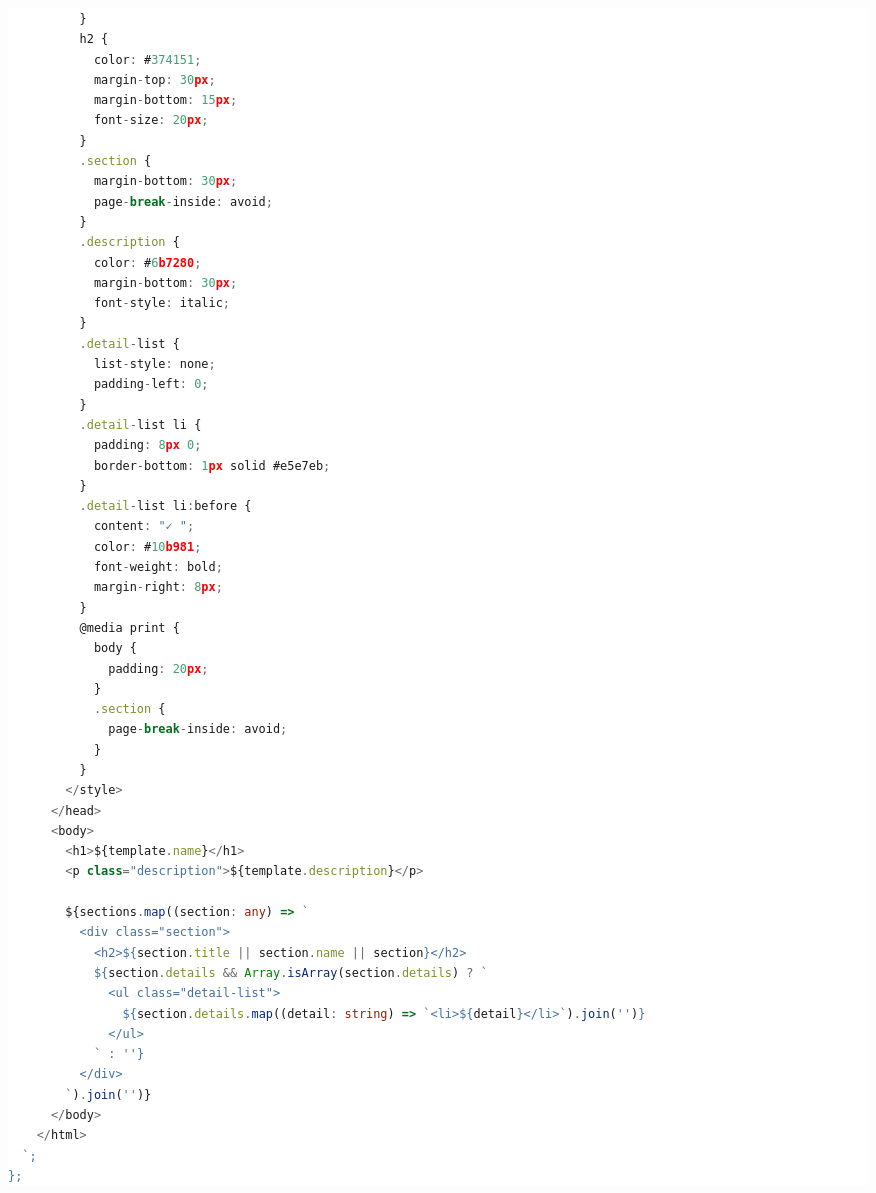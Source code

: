 ```typescript
          }
          h2 {
            color: #374151;
            margin-top: 30px;
            margin-bottom: 15px;
            font-size: 20px;
          }
          .section {
            margin-bottom: 30px;
            page-break-inside: avoid;
          }
          .description {
            color: #6b7280;
            margin-bottom: 30px;
            font-style: italic;
          }
          .detail-list {
            list-style: none;
            padding-left: 0;
          }
          .detail-list li {
            padding: 8px 0;
            border-bottom: 1px solid #e5e7eb;
          }
          .detail-list li:before {
            content: "✓ ";
            color: #10b981;
            font-weight: bold;
            margin-right: 8px;
          }
          @media print {
            body {
              padding: 20px;
            }
            .section {
              page-break-inside: avoid;
            }
          }
        </style>
      </head>
      <body>
        <h1>${template.name}</h1>
        <p class="description">${template.description}</p>
        
        ${sections.map((section: any) => `
          <div class="section">
            <h2>${section.title || section.name || section}</h2>
            ${section.details && Array.isArray(section.details) ? `
              <ul class="detail-list">
                ${section.details.map((detail: string) => `<li>${detail}</li>`).join('')}
              </ul>
            ` : ''}
          </div>
        `).join('')}
      </body>
    </html>
  `;
};
```
